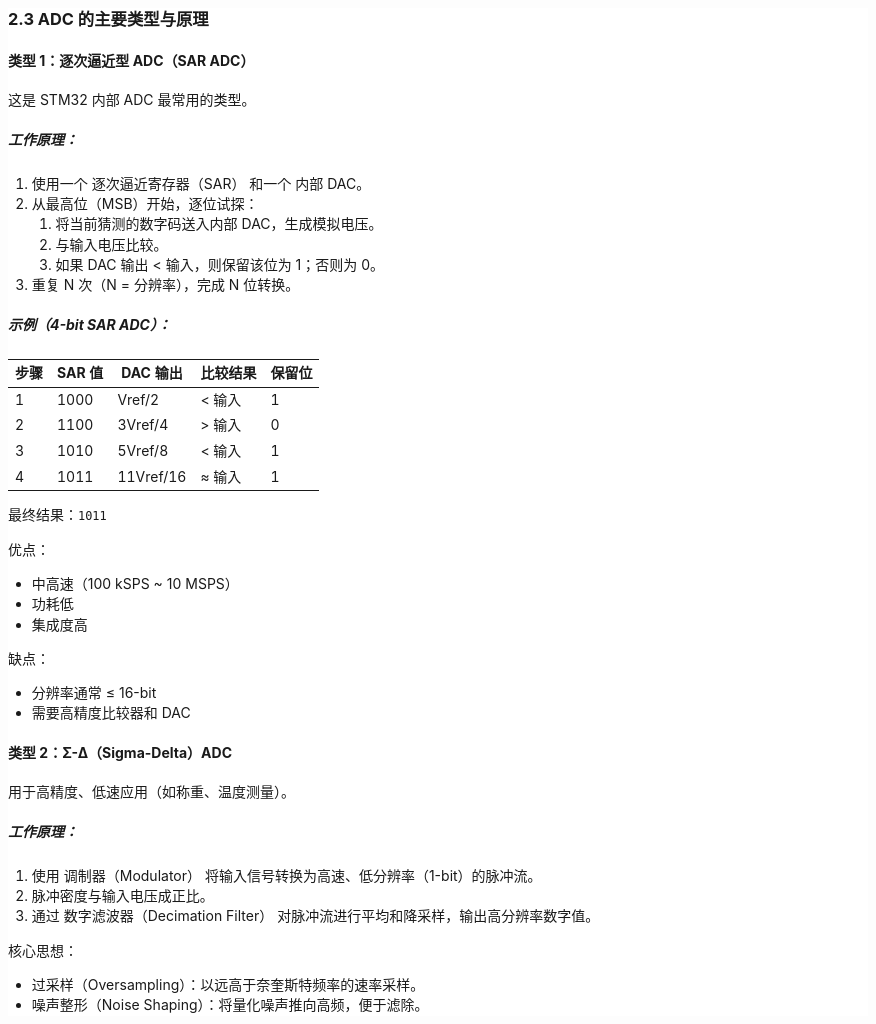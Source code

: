 

### 2.3 ADC 的主要类型与原理

#### 类型 1：逐次逼近型 ADC（SAR ADC）

这是 STM32 内部 ADC 最常用的类型。

##### 工作原理：

1. 使用一个 逐次逼近寄存器（SAR） 和一个 内部 DAC。
2. 从最高位（MSB）开始，逐位试探：
   1. 将当前猜测的数字码送入内部 DAC，生成模拟电压。
   2. 与输入电压比较。
   3. 如果 DAC 输出 < 输入，则保留该位为 1；否则为 0。
3. 重复 N 次（N = 分辨率），完成 N 位转换。

##### 示例（4-bit SAR ADC）：

| 步骤 | SAR 值 | DAC 输出  | 比较结果 | 保留位 |
| ---- | ------ | --------- | -------- | ------ |
| 1    | 1000   | Vref/2    | < 输入   | 1      |
| 2    | 1100   | 3Vref/4   | > 输入   | 0      |
| 3    | 1010   | 5Vref/8   | < 输入   | 1      |
| 4    | 1011   | 11Vref/16 | ≈ 输入   | 1      |

最终结果：`1011`

优点：

- 中高速（100 kSPS ~ 10 MSPS）
- 功耗低
- 集成度高

缺点：

- 分辨率通常 ≤ 16-bit
- 需要高精度比较器和 DAC



#### 类型 2：Σ-Δ（Sigma-Delta）ADC

用于高精度、低速应用（如称重、温度测量）。

##### 工作原理：

1. 使用 调制器（Modulator） 将输入信号转换为高速、低分辨率（1-bit）的脉冲流。
2. 脉冲密度与输入电压成正比。
3. 通过 数字滤波器（Decimation Filter） 对脉冲流进行平均和降采样，输出高分辨率数字值。

核心思想：

- 过采样（Oversampling）：以远高于奈奎斯特频率的速率采样。
- 噪声整形（Noise Shaping）：将量化噪声推向高频，便于滤除。
